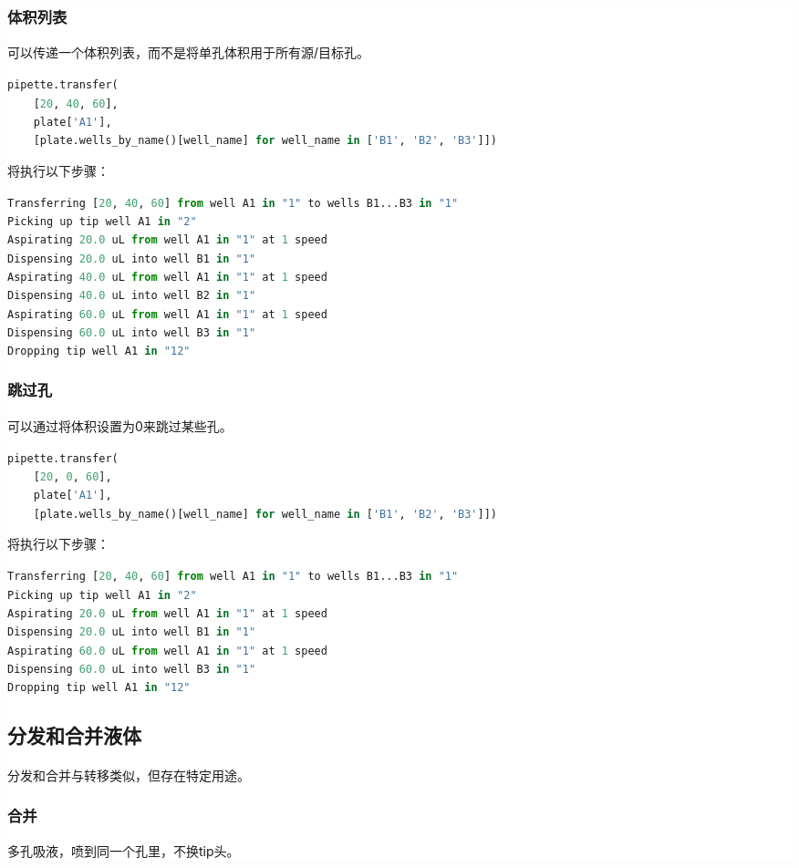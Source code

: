 ### 体积列表

可以传递一个体积列表，而不是将单孔体积用于所有源/目标孔。

```python
pipette.transfer(
    [20, 40, 60],
    plate['A1'],
    [plate.wells_by_name()[well_name] for well_name in ['B1', 'B2', 'B3']])
```

将执行以下步骤：

```python
Transferring [20, 40, 60] from well A1 in "1" to wells B1...B3 in "1"
Picking up tip well A1 in "2"
Aspirating 20.0 uL from well A1 in "1" at 1 speed
Dispensing 20.0 uL into well B1 in "1"
Aspirating 40.0 uL from well A1 in "1" at 1 speed
Dispensing 40.0 uL into well B2 in "1"
Aspirating 60.0 uL from well A1 in "1" at 1 speed
Dispensing 60.0 uL into well B3 in "1"
Dropping tip well A1 in "12"
```

### 跳过孔

可以通过将体积设置为0来跳过某些孔。

```python
pipette.transfer(
    [20, 0, 60],
    plate['A1'],
    [plate.wells_by_name()[well_name] for well_name in ['B1', 'B2', 'B3']])
```

将执行以下步骤：

```python
Transferring [20, 40, 60] from well A1 in "1" to wells B1...B3 in "1"
Picking up tip well A1 in "2"
Aspirating 20.0 uL from well A1 in "1" at 1 speed
Dispensing 20.0 uL into well B1 in "1"
Aspirating 60.0 uL from well A1 in "1" at 1 speed
Dispensing 60.0 uL into well B3 in "1"
Dropping tip well A1 in "12"
```

## 分发和合并液体

分发和合并与转移类似，但存在特定用途。

### 合并

多孔吸液，喷到同一个孔里，不换tip头。

